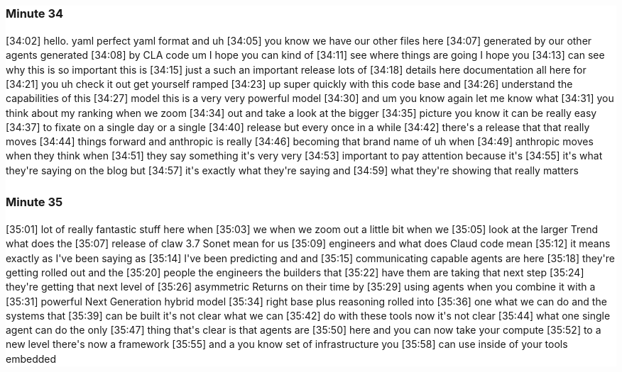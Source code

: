 ### Minute 34

[34:02] hello. yaml perfect yaml format and uh
[34:05] you know we have our other files here
[34:07] generated by our other agents generated
[34:08] by CLA code um I hope you can kind of
[34:11] see where things are going I hope you
[34:13] can see why this is so important this is
[34:15] just a such an important release lots of
[34:18] details here documentation all here for
[34:21] you uh check it out get yourself ramped
[34:23] up super quickly with this code base and
[34:26] understand the capabilities of this
[34:27] model this is a very very powerful model
[34:30] and um you know again let me know what
[34:31] you think about my ranking when we zoom
[34:34] out and take a look at the bigger
[34:35] picture you know it can be really easy
[34:37] to fixate on a single day or a single
[34:40] release but every once in a while
[34:42] there's a release that that really moves
[34:44] things forward and anthropic is really
[34:46] becoming that brand name of uh when
[34:49] anthropic moves when they think when
[34:51] they say something it's very very
[34:53] important to pay attention because it's
[34:55] it's what they're saying on the blog but
[34:57] it's exactly what they're saying and
[34:59] what they're showing that really matters

### Minute 35

[35:01] lot of really fantastic stuff here when
[35:03] we when we zoom out a little bit when we
[35:05] look at the larger Trend what does the
[35:07] release of claw 3.7 Sonet mean for us
[35:09] engineers and what does Claud code mean
[35:12] it means exactly as I've been saying as
[35:14] I've been predicting and and
[35:15] communicating capable agents are here
[35:18] they're getting rolled out and the
[35:20] people the engineers the builders that
[35:22] have them are taking that next step
[35:24] they're getting that next level of
[35:26] asymmetric Returns on their time by
[35:29] using agents when you combine it with a
[35:31] powerful Next Generation hybrid model
[35:34] right base plus reasoning rolled into
[35:36] one what we can do and the systems that
[35:39] can be built it's not clear what we can
[35:42] do with these tools now it's not clear
[35:44] what one single agent can do the only
[35:47] thing that's clear is that agents are
[35:50] here and you can now take your compute
[35:52] to a new level there's now a framework
[35:55] and a you know set of infrastructure you
[35:58] can use inside of your tools embedded

